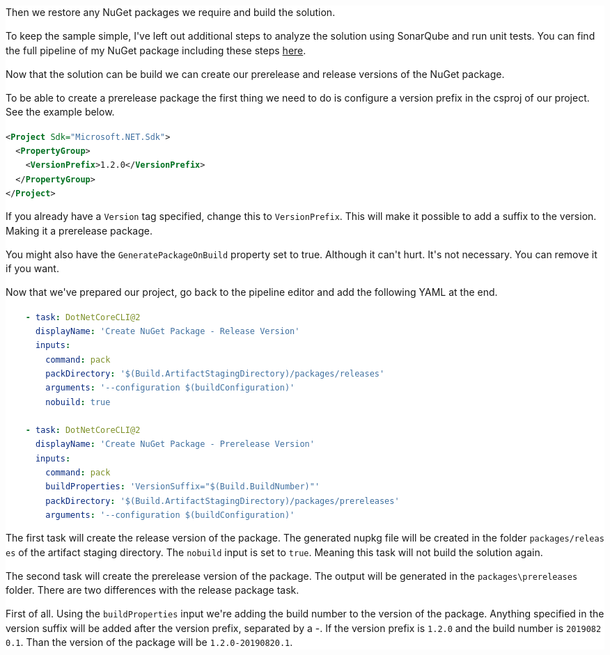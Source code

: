 Then we restore any NuGet packages we require and build the solution.

To keep the sample simple, I've left out additional steps to analyze the solution using SonarQube and run unit tests. You can find the full pipeline of my NuGet package including these steps [here](https://github.com/ronaldbosma/FluentAssertions.ArgumentMatchers.Moq/blob/master/azure-pipelines.yml).

Now that the solution can be build we can create our prerelease and release versions of the NuGet package.

To be able to create a prerelease package the first thing we need to do is configure a version prefix in the csproj of our project. See the example below.

```xml
<Project Sdk="Microsoft.NET.Sdk">
  <PropertyGroup>
    <VersionPrefix>1.2.0</VersionPrefix>
  </PropertyGroup>
</Project>
```

If you already have a `Version` tag specified, change this to `VersionPrefix`. This will make it possible to add a suffix to the version. Making it a prerelease package.

You might also have the `GeneratePackageOnBuild` property set to true. Although it can't hurt. It's not necessary. You can remove it if you want.

Now that we've prepared our project, go back to the pipeline editor and add the following YAML at the end.

```yaml
    - task: DotNetCoreCLI@2
      displayName: 'Create NuGet Package - Release Version'
      inputs:
        command: pack
        packDirectory: '$(Build.ArtifactStagingDirectory)/packages/releases'
        arguments: '--configuration $(buildConfiguration)'
        nobuild: true
    
    - task: DotNetCoreCLI@2
      displayName: 'Create NuGet Package - Prerelease Version'
      inputs:
        command: pack
        buildProperties: 'VersionSuffix="$(Build.BuildNumber)"'
        packDirectory: '$(Build.ArtifactStagingDirectory)/packages/prereleases'
        arguments: '--configuration $(buildConfiguration)'
```

The first task will create the release version of the package. The generated nupkg file will be created in the folder `packages/releases` of the artifact staging directory. The `nobuild` input is set to `true`. Meaning this task will not build the solution again.

The second task will create the prerelease version of the package. The output will be generated in the `packages\prereleases` folder. There are two differences with the release package task.

First of all. Using the `buildProperties` input we're adding the build number to the version of the package. Anything specified in the version suffix will be added after the version prefix, separated by a -. If the version prefix is `1.2.0` and the build number is `20190820.1`. Than the version of the package will be `1.2.0-20190820.1`.
